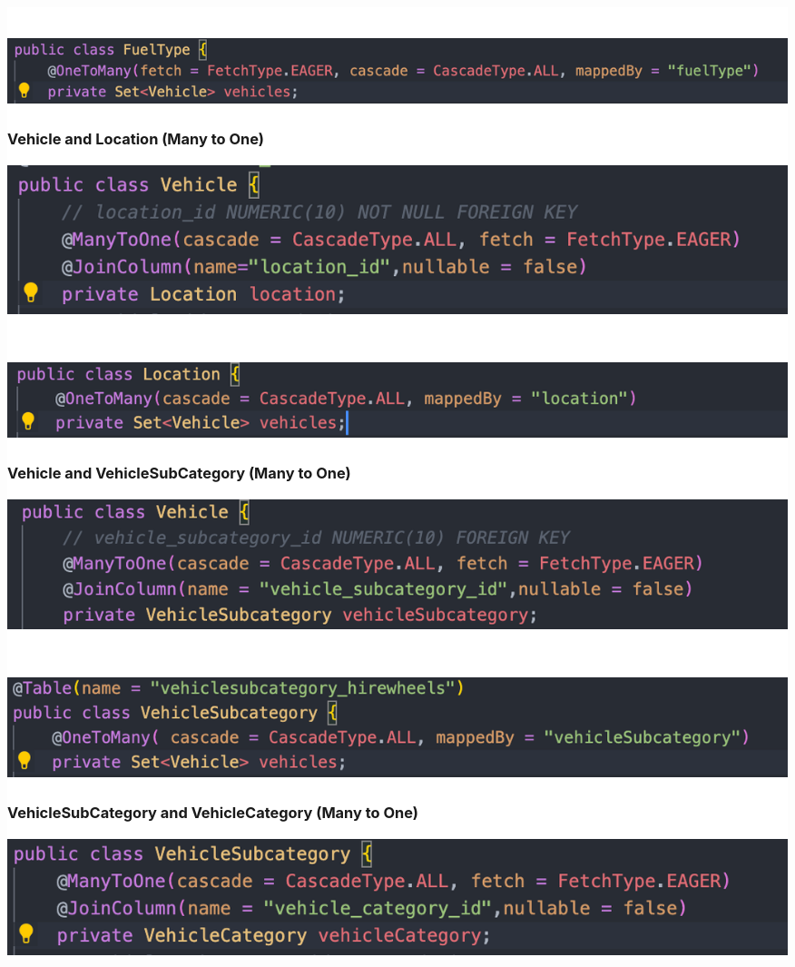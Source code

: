 <br>

![image](/outputs/Screenshot%202022-10-29%20at%201.53.04%20PM.png)
### Vehicle and Location (Many to One)
![image](/outputs/Screenshot%202022-10-29%20at%201.54.37%20PM.png)

<br>

![image](/outputs/Screenshot%202022-10-29%20at%202.01.43%20PM.png)
### Vehicle and VehicleSubCategory (Many to One)
![image](/outputs/Screenshot%202022-10-29%20at%202.02.35%20PM.png)

<br>

![image](/outputs/Screenshot%202022-10-29%20at%202.03.07%20PM.png)
### VehicleSubCategory and VehicleCategory (Many to One)
![image](/outputs/Screenshot%202022-10-29%20at%202.03.50%20PM.png)
